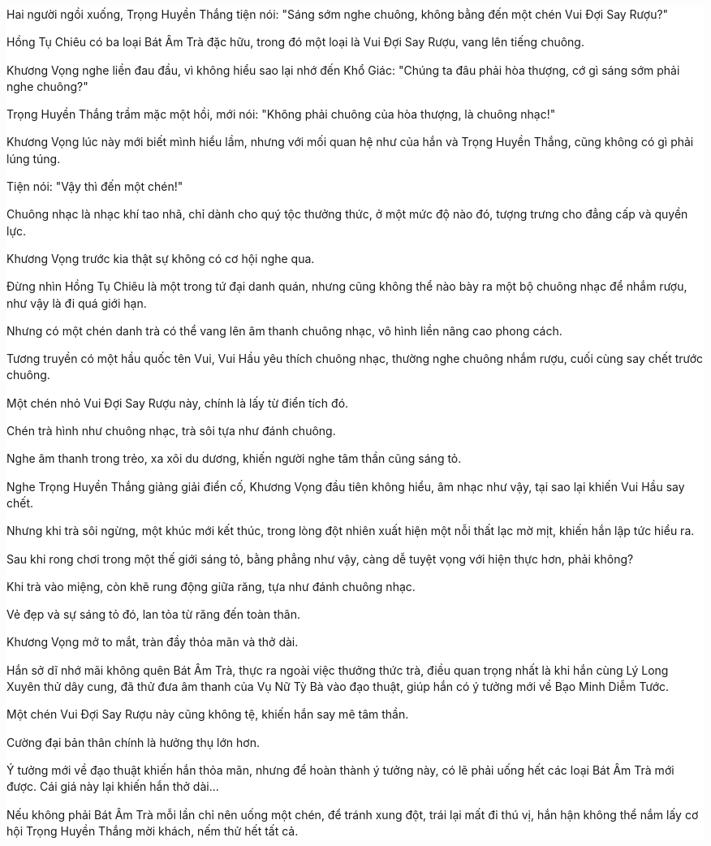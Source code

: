 Hai người ngồi xuống, Trọng Huyền Thắng tiện nói: "Sáng sớm nghe chuông, không bằng đến một chén Vui Đợi Say Rượu?"

Hồng Tụ Chiêu có ba loại Bát Âm Trà đặc hữu, trong đó một loại là Vui Đợi Say Rượu, vang lên tiếng chuông.

Khương Vọng nghe liền đau đầu, vì không hiểu sao lại nhớ đến Khổ Giác: "Chúng ta đâu phải hòa thượng, cớ gì sáng sớm phải nghe chuông?"

Trọng Huyền Thắng trầm mặc một hồi, mới nói: "Không phải chuông của hòa thượng, là chuông nhạc!"

Khương Vọng lúc này mới biết mình hiểu lầm, nhưng với mối quan hệ như của hắn và Trọng Huyền Thắng, cũng không có gì phải lúng túng.

Tiện nói: "Vậy thì đến một chén!"

Chuông nhạc là nhạc khí tao nhã, chỉ dành cho quý tộc thưởng thức, ở một mức độ nào đó, tượng trưng cho đẳng cấp và quyền lực.

Khương Vọng trước kia thật sự không có cơ hội nghe qua.

Đừng nhìn Hồng Tụ Chiêu là một trong tứ đại danh quán, nhưng cũng không thể nào bày ra một bộ chuông nhạc để nhắm rượu, như vậy là đi quá giới hạn.

Nhưng có một chén danh trà có thể vang lên âm thanh chuông nhạc, vô hình liền nâng cao phong cách.

Tương truyền có một hầu quốc tên Vui, Vui Hầu yêu thích chuông nhạc, thường nghe chuông nhắm rượu, cuối cùng say chết trước chuông.

Một chén nhỏ Vui Đợi Say Rượu này, chính là lấy từ điển tích đó.

Chén trà hình như chuông nhạc, trà sôi tựa như đánh chuông.

Nghe âm thanh trong trẻo, xa xôi du dương, khiến người nghe tâm thần cũng sáng tỏ.

Nghe Trọng Huyền Thắng giảng giải điển cố, Khương Vọng đầu tiên không hiểu, âm nhạc như vậy, tại sao lại khiến Vui Hầu say chết.

Nhưng khi trà sôi ngừng, một khúc mới kết thúc, trong lòng đột nhiên xuất hiện một nỗi thất lạc mờ mịt, khiến hắn lập tức hiểu ra.

Sau khi rong chơi trong một thế giới sáng tỏ, bằng phẳng như vậy, càng dễ tuyệt vọng với hiện thực hơn, phải không?

Khi trà vào miệng, còn khẽ rung động giữa răng, tựa như đánh chuông nhạc.

Vẻ đẹp và sự sáng tỏ đó, lan tỏa từ răng đến toàn thân.

Khương Vọng mở to mắt, tràn đầy thỏa mãn và thở dài.

Hắn sở dĩ nhớ mãi không quên Bát Âm Trà, thực ra ngoài việc thưởng thức trà, điều quan trọng nhất là khi hắn cùng Lý Long Xuyên thử dây cung, đã thử đưa âm thanh của Vụ Nữ Tỳ Bà vào đạo thuật, giúp hắn có ý tưởng mới về Bạo Minh Diễm Tước.

Một chén Vui Đợi Say Rượu này cũng không tệ, khiến hắn say mê tâm thần.

Cường đại bản thân chính là hưởng thụ lớn hơn.

Ý tưởng mới về đạo thuật khiến hắn thỏa mãn, nhưng để hoàn thành ý tưởng này, có lẽ phải uống hết các loại Bát Âm Trà mới được. Cái giá này lại khiến hắn thở dài...

Nếu không phải Bát Âm Trà mỗi lần chỉ nên uống một chén, để tránh xung đột, trái lại mất đi thú vị, hắn hận không thể nắm lấy cơ hội Trọng Huyền Thắng mời khách, nếm thử hết tất cả.
